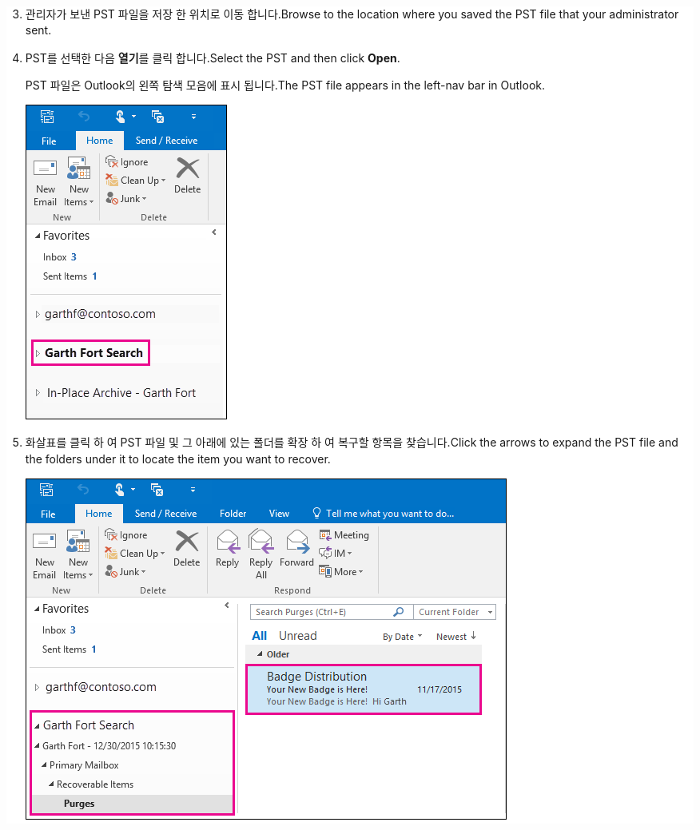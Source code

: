 3. <span data-ttu-id="05b5e-275">관리자가 보낸 PST 파일을 저장 한 위치로 이동 합니다.</span><span class="sxs-lookup"><span data-stu-id="05b5e-275">Browse to the location where you saved the PST file that your administrator sent.</span></span>
    
4. <span data-ttu-id="05b5e-276">PST를 선택한 다음 **열기**를 클릭 합니다.</span><span class="sxs-lookup"><span data-stu-id="05b5e-276">Select the PST and then click **Open**.</span></span>
    
    <span data-ttu-id="05b5e-277">PST 파일은 Outlook의 왼쪽 탐색 모음에 표시 됩니다.</span><span class="sxs-lookup"><span data-stu-id="05b5e-277">The PST file appears in the left-nav bar in Outlook.</span></span>
    
    ![PST 파일이 Outlook의 왼쪽 탐색 모음에 표시 됩니다.](media/c9389392-d08a-4aa7-848c-4986d448b0f2.png)
  
5. <span data-ttu-id="05b5e-279">화살표를 클릭 하 여 PST 파일 및 그 아래에 있는 폴더를 확장 하 여 복구할 항목을 찾습니다.</span><span class="sxs-lookup"><span data-stu-id="05b5e-279">Click the arrows to expand the PST file and the folders under it to locate the item you want to recover.</span></span>
    
    ![복구할 항목에 대 한 제거 폴더를 찾습니다.](media/d4e372d9-ac23-4e95-8639-d8da690fefa7.png)
  